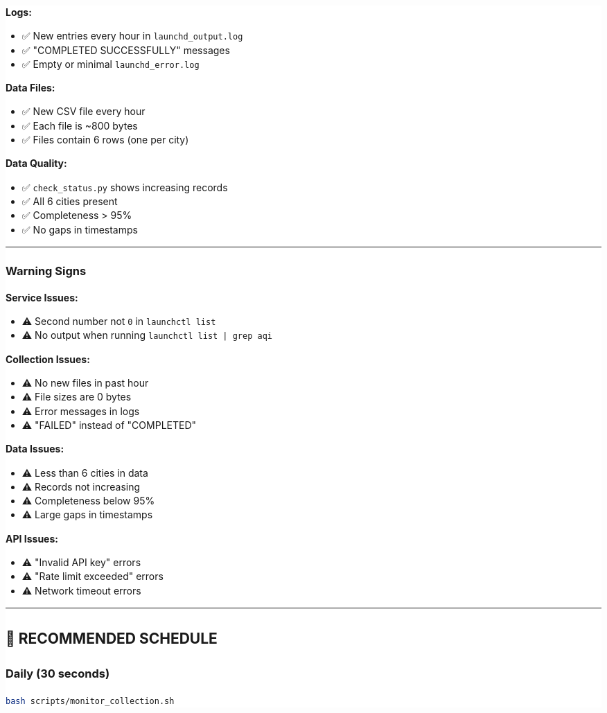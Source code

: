 **Logs:**

- ✅ New entries every hour in `launchd_output.log`
- ✅ "COMPLETED SUCCESSFULLY" messages
- ✅ Empty or minimal `launchd_error.log`

**Data Files:**

- ✅ New CSV file every hour
- ✅ Each file is ~800 bytes
- ✅ Files contain 6 rows (one per city)

**Data Quality:**

- ✅ `check_status.py` shows increasing records
- ✅ All 6 cities present
- ✅ Completeness > 95%
- ✅ No gaps in timestamps

---

### Warning Signs

**Service Issues:**

- ⚠️ Second number not `0` in `launchctl list`
- ⚠️ No output when running `launchctl list | grep aqi`

**Collection Issues:**

- ⚠️ No new files in past hour
- ⚠️ File sizes are 0 bytes
- ⚠️ Error messages in logs
- ⚠️ "FAILED" instead of "COMPLETED"

**Data Issues:**

- ⚠️ Less than 6 cities in data
- ⚠️ Records not increasing
- ⚠️ Completeness below 95%
- ⚠️ Large gaps in timestamps

**API Issues:**

- ⚠️ "Invalid API key" errors
- ⚠️ "Rate limit exceeded" errors
- ⚠️ Network timeout errors

---

## 📅 RECOMMENDED SCHEDULE

### Daily (30 seconds)

```bash
bash scripts/monitor_collection.sh
```
